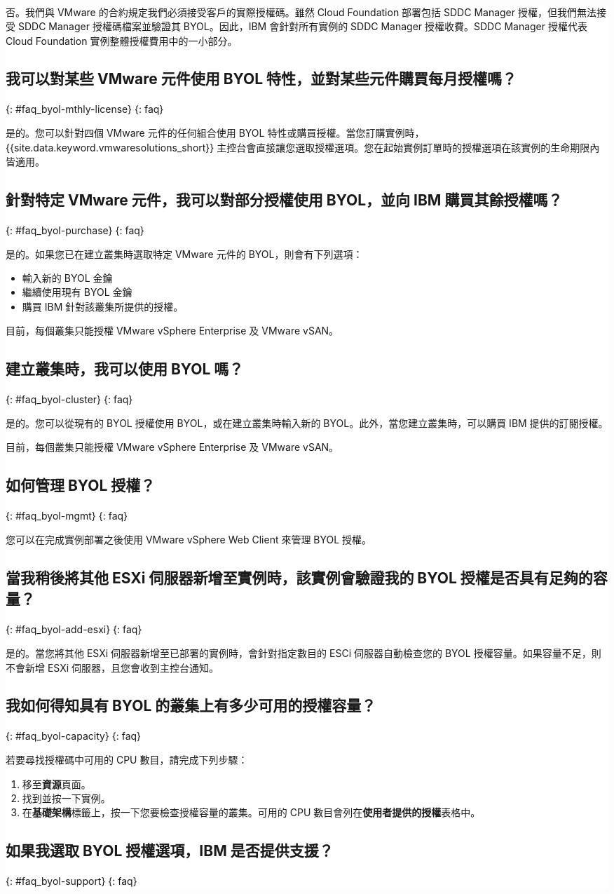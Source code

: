 否。我們與 VMware 的合約規定我們必須接受客戶的實際授權碼。雖然 Cloud Foundation 部署包括 SDDC Manager 授權，但我們無法接受 SDDC Manager 授權碼檔案並驗證其 BYOL。因此，IBM 會針對所有實例的 SDDC Manager 授權收費。SDDC Manager 授權代表 Cloud Foundation 實例整體授權費用中的一小部分。

## 我可以對某些 VMware 元件使用 BYOL 特性，並對某些元件購買每月授權嗎？
{: #faq_byol-mthly-license}
{: faq}

是的。您可以針對四個 VMware 元件的任何組合使用 BYOL 特性或購買授權。當您訂購實例時，{{site.data.keyword.vmwaresolutions_short}} 主控台會直接讓您選取授權選項。您在起始實例訂單時的授權選項在該實例的生命期限內皆適用。

## 針對特定 VMware 元件，我可以對部分授權使用 BYOL，並向 IBM 購買其餘授權嗎？
{: #faq_byol-purchase}
{: faq}

是的。如果您已在建立叢集時選取特定 VMware 元件的 BYOL，則會有下列選項：
* 輸入新的 BYOL 金鑰
* 繼續使用現有 BYOL 金鑰
* 購買 IBM 針對該叢集所提供的授權。

目前，每個叢集只能授權 VMware vSphere Enterprise 及 VMware vSAN。

## 建立叢集時，我可以使用 BYOL 嗎？
{: #faq_byol-cluster}
{: faq}

是的。您可以從現有的 BYOL 授權使用 BYOL，或在建立叢集時輸入新的 BYOL。此外，當您建立叢集時，可以購買 IBM 提供的訂閱授權。

目前，每個叢集只能授權 VMware vSphere Enterprise 及 VMware vSAN。

## 如何管理 BYOL 授權？
{: #faq_byol-mgmt}
{: faq}

您可以在完成實例部署之後使用 VMware vSphere Web Client 來管理 BYOL 授權。

## 當我稍後將其他 ESXi 伺服器新增至實例時，該實例會驗證我的 BYOL 授權是否具有足夠的容量？
{: #faq_byol-add-esxi}
{: faq}

是的。當您將其他 ESXi 伺服器新增至已部署的實例時，會針對指定數目的 ESCi 伺服器自動檢查您的 BYOL 授權容量。如果容量不足，則不會新增 ESXi 伺服器，且您會收到主控台通知。

## 我如何得知具有 BYOL 的叢集上有多少可用的授權容量？
{: #faq_byol-capacity}
{: faq}

若要尋找授權碼中可用的 CPU 數目，請完成下列步驟：
1. 移至**資源**頁面。
2. 找到並按一下實例。
3. 在**基礎架構**標籤上，按一下您要檢查授權容量的叢集。可用的 CPU 數目會列在**使用者提供的授權**表格中。

## 如果我選取 BYOL 授權選項，IBM 是否提供支援？
{: #faq_byol-support}
{: faq}
